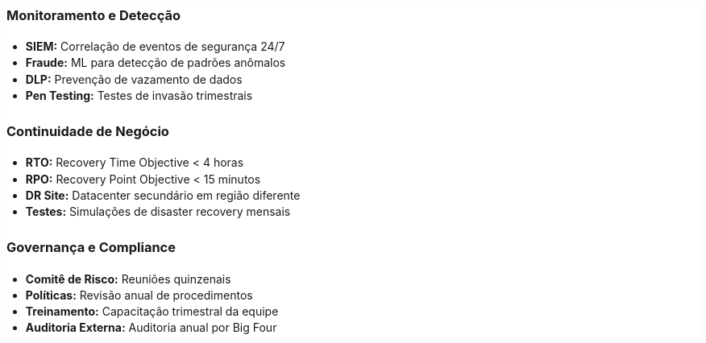 ### **Monitoramento e Detecção**
- **SIEM:** Correlação de eventos de segurança 24/7
- **Fraude:** ML para detecção de padrões anômalos
- **DLP:** Prevenção de vazamento de dados
- **Pen Testing:** Testes de invasão trimestrais

### **Continuidade de Negócio**
- **RTO:** Recovery Time Objective < 4 horas
- **RPO:** Recovery Point Objective < 15 minutos
- **DR Site:** Datacenter secundário em região diferente
- **Testes:** Simulações de disaster recovery mensais

### **Governança e Compliance**
- **Comitê de Risco:** Reuniões quinzenais
- **Políticas:** Revisão anual de procedimentos
- **Treinamento:** Capacitação trimestral da equipe
- **Auditoria Externa:** Auditoria anual por Big Four